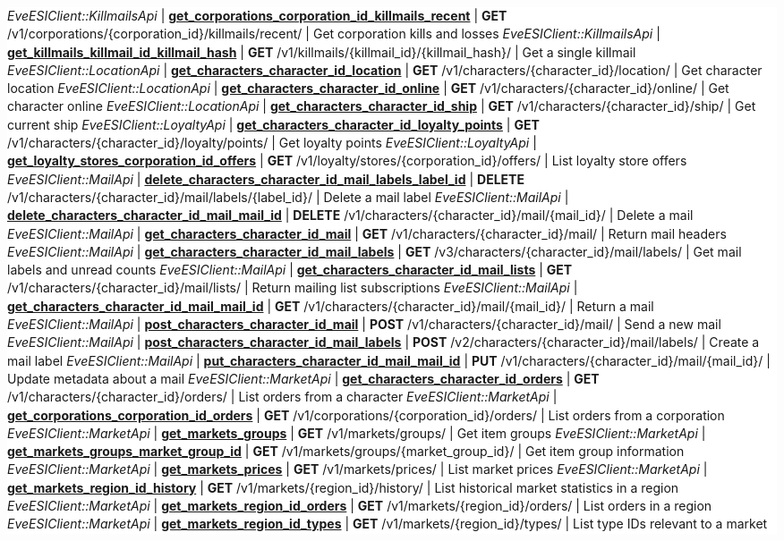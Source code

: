 *EveESIClient::KillmailsApi* | [**get_corporations_corporation_id_killmails_recent**](docs/KillmailsApi.md#get_corporations_corporation_id_killmails_recent) | **GET** /v1/corporations/{corporation_id}/killmails/recent/ | Get corporation kills and losses
*EveESIClient::KillmailsApi* | [**get_killmails_killmail_id_killmail_hash**](docs/KillmailsApi.md#get_killmails_killmail_id_killmail_hash) | **GET** /v1/killmails/{killmail_id}/{killmail_hash}/ | Get a single killmail
*EveESIClient::LocationApi* | [**get_characters_character_id_location**](docs/LocationApi.md#get_characters_character_id_location) | **GET** /v1/characters/{character_id}/location/ | Get character location
*EveESIClient::LocationApi* | [**get_characters_character_id_online**](docs/LocationApi.md#get_characters_character_id_online) | **GET** /v1/characters/{character_id}/online/ | Get character online
*EveESIClient::LocationApi* | [**get_characters_character_id_ship**](docs/LocationApi.md#get_characters_character_id_ship) | **GET** /v1/characters/{character_id}/ship/ | Get current ship
*EveESIClient::LoyaltyApi* | [**get_characters_character_id_loyalty_points**](docs/LoyaltyApi.md#get_characters_character_id_loyalty_points) | **GET** /v1/characters/{character_id}/loyalty/points/ | Get loyalty points
*EveESIClient::LoyaltyApi* | [**get_loyalty_stores_corporation_id_offers**](docs/LoyaltyApi.md#get_loyalty_stores_corporation_id_offers) | **GET** /v1/loyalty/stores/{corporation_id}/offers/ | List loyalty store offers
*EveESIClient::MailApi* | [**delete_characters_character_id_mail_labels_label_id**](docs/MailApi.md#delete_characters_character_id_mail_labels_label_id) | **DELETE** /v1/characters/{character_id}/mail/labels/{label_id}/ | Delete a mail label
*EveESIClient::MailApi* | [**delete_characters_character_id_mail_mail_id**](docs/MailApi.md#delete_characters_character_id_mail_mail_id) | **DELETE** /v1/characters/{character_id}/mail/{mail_id}/ | Delete a mail
*EveESIClient::MailApi* | [**get_characters_character_id_mail**](docs/MailApi.md#get_characters_character_id_mail) | **GET** /v1/characters/{character_id}/mail/ | Return mail headers
*EveESIClient::MailApi* | [**get_characters_character_id_mail_labels**](docs/MailApi.md#get_characters_character_id_mail_labels) | **GET** /v3/characters/{character_id}/mail/labels/ | Get mail labels and unread counts
*EveESIClient::MailApi* | [**get_characters_character_id_mail_lists**](docs/MailApi.md#get_characters_character_id_mail_lists) | **GET** /v1/characters/{character_id}/mail/lists/ | Return mailing list subscriptions
*EveESIClient::MailApi* | [**get_characters_character_id_mail_mail_id**](docs/MailApi.md#get_characters_character_id_mail_mail_id) | **GET** /v1/characters/{character_id}/mail/{mail_id}/ | Return a mail
*EveESIClient::MailApi* | [**post_characters_character_id_mail**](docs/MailApi.md#post_characters_character_id_mail) | **POST** /v1/characters/{character_id}/mail/ | Send a new mail
*EveESIClient::MailApi* | [**post_characters_character_id_mail_labels**](docs/MailApi.md#post_characters_character_id_mail_labels) | **POST** /v2/characters/{character_id}/mail/labels/ | Create a mail label
*EveESIClient::MailApi* | [**put_characters_character_id_mail_mail_id**](docs/MailApi.md#put_characters_character_id_mail_mail_id) | **PUT** /v1/characters/{character_id}/mail/{mail_id}/ | Update metadata about a mail
*EveESIClient::MarketApi* | [**get_characters_character_id_orders**](docs/MarketApi.md#get_characters_character_id_orders) | **GET** /v1/characters/{character_id}/orders/ | List orders from a character
*EveESIClient::MarketApi* | [**get_corporations_corporation_id_orders**](docs/MarketApi.md#get_corporations_corporation_id_orders) | **GET** /v1/corporations/{corporation_id}/orders/ | List orders from a corporation
*EveESIClient::MarketApi* | [**get_markets_groups**](docs/MarketApi.md#get_markets_groups) | **GET** /v1/markets/groups/ | Get item groups
*EveESIClient::MarketApi* | [**get_markets_groups_market_group_id**](docs/MarketApi.md#get_markets_groups_market_group_id) | **GET** /v1/markets/groups/{market_group_id}/ | Get item group information
*EveESIClient::MarketApi* | [**get_markets_prices**](docs/MarketApi.md#get_markets_prices) | **GET** /v1/markets/prices/ | List market prices
*EveESIClient::MarketApi* | [**get_markets_region_id_history**](docs/MarketApi.md#get_markets_region_id_history) | **GET** /v1/markets/{region_id}/history/ | List historical market statistics in a region
*EveESIClient::MarketApi* | [**get_markets_region_id_orders**](docs/MarketApi.md#get_markets_region_id_orders) | **GET** /v1/markets/{region_id}/orders/ | List orders in a region
*EveESIClient::MarketApi* | [**get_markets_region_id_types**](docs/MarketApi.md#get_markets_region_id_types) | **GET** /v1/markets/{region_id}/types/ | List type IDs relevant to a market